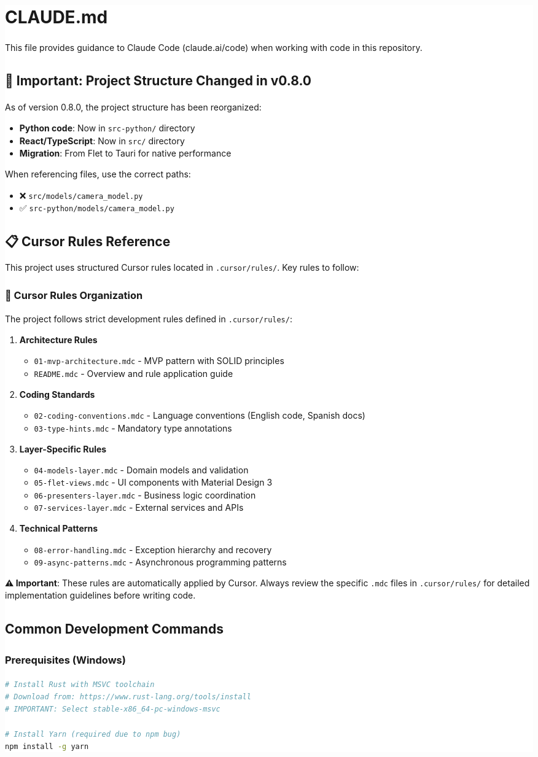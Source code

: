 # CLAUDE.md

This file provides guidance to Claude Code (claude.ai/code) when working with code in this repository.

## 🚨 Important: Project Structure Changed in v0.8.0

As of version 0.8.0, the project structure has been reorganized:
- **Python code**: Now in `src-python/` directory
- **React/TypeScript**: Now in `src/` directory
- **Migration**: From Flet to Tauri for native performance

When referencing files, use the correct paths:
- ❌ `src/models/camera_model.py`
- ✅ `src-python/models/camera_model.py`

## 📋 Cursor Rules Reference

This project uses structured Cursor rules located in `.cursor/rules/`. Key rules to follow:

### 🎯 Cursor Rules Organization

The project follows strict development rules defined in `.cursor/rules/`:

1. **Architecture Rules**
   - `01-mvp-architecture.mdc` - MVP pattern with SOLID principles
   - `README.mdc` - Overview and rule application guide

2. **Coding Standards**
   - `02-coding-conventions.mdc` - Language conventions (English code, Spanish docs)
   - `03-type-hints.mdc` - Mandatory type annotations

3. **Layer-Specific Rules**
   - `04-models-layer.mdc` - Domain models and validation
   - `05-flet-views.mdc` - UI components with Material Design 3
   - `06-presenters-layer.mdc` - Business logic coordination
   - `07-services-layer.mdc` - External services and APIs

4. **Technical Patterns**
   - `08-error-handling.mdc` - Exception hierarchy and recovery
   - `09-async-patterns.mdc` - Asynchronous programming patterns

**⚠️ Important**: These rules are automatically applied by Cursor. Always review the specific `.mdc` files in `.cursor/rules/` for detailed implementation guidelines before writing code.

## Common Development Commands

### Prerequisites (Windows)
```bash
# Install Rust with MSVC toolchain
# Download from: https://www.rust-lang.org/tools/install
# IMPORTANT: Select stable-x86_64-pc-windows-msvc

# Install Yarn (required due to npm bug)
npm install -g yarn
```
